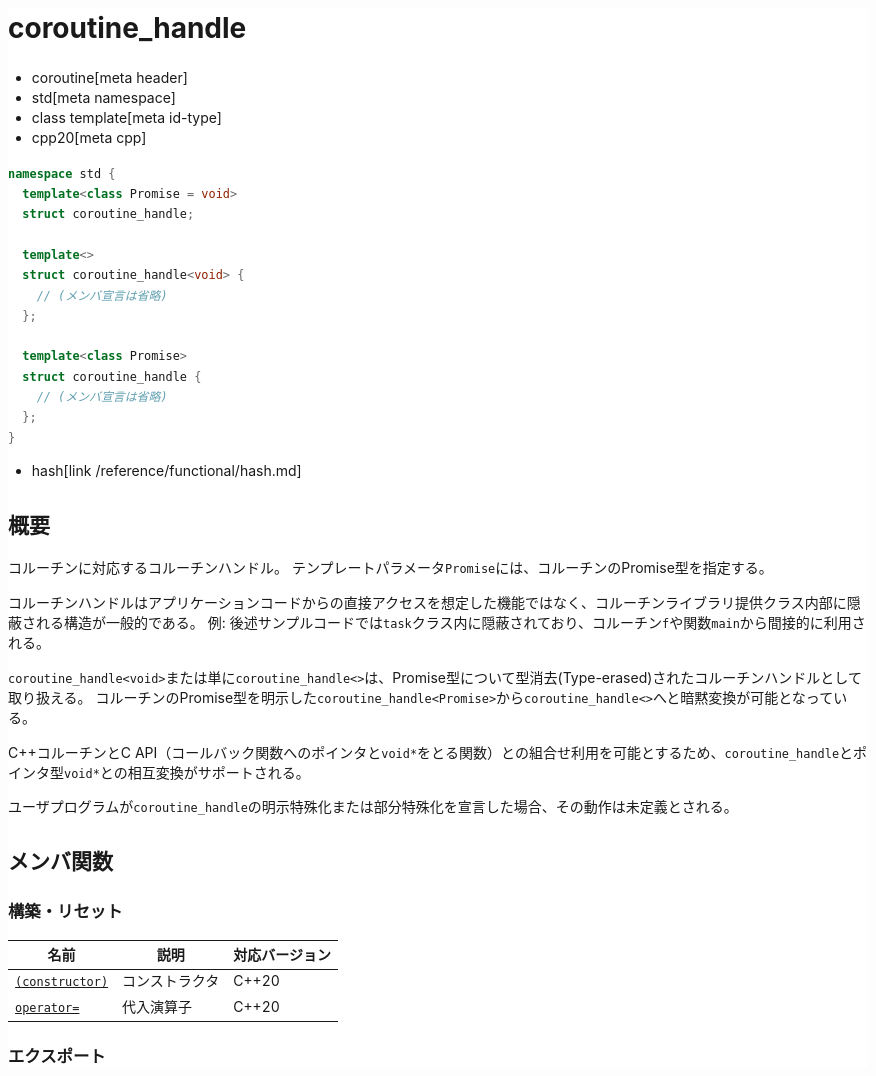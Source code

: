 # coroutine_handle
* coroutine[meta header]
* std[meta namespace]
* class template[meta id-type]
* cpp20[meta cpp]

```cpp
namespace std {
  template<class Promise = void>
  struct coroutine_handle;

  template<>
  struct coroutine_handle<void> {
    // (メンバ宣言は省略)
  };

  template<class Promise>
  struct coroutine_handle {
    // (メンバ宣言は省略)
  };
}
```
* hash[link /reference/functional/hash.md]

## 概要
コルーチンに対応するコルーチンハンドル。
テンプレートパラメータ`Promise`には、コルーチンのPromise型を指定する。

コルーチンハンドルはアプリケーションコードからの直接アクセスを想定した機能ではなく、コルーチンライブラリ提供クラス内部に隠蔽される構造が一般的である。
例: 後述サンプルコードでは`task`クラス内に隠蔽されており、コルーチン`f`や関数`main`から間接的に利用される。

`coroutine_handle<void>`または単に`coroutine_handle<>`は、Promise型について型消去(Type-erased)されたコルーチンハンドルとして取り扱える。
コルーチンのPromise型を明示した`coroutine_handle<Promise>`から`coroutine_handle<>`へと暗黙変換が可能となっている。

C++コルーチンとC API（コールバック関数へのポインタと`void*`をとる関数）との組合せ利用を可能とするため、`coroutine_handle`とポインタ型`void*`との相互変換がサポートされる。

ユーザプログラムが`coroutine_handle`の明示特殊化または部分特殊化を宣言した場合、その動作は未定義とされる。


## メンバ関数
### 構築・リセット

| 名前            | 説明           | 対応バージョン |
|-----------------|----------------|----------------|
| [`(constructor)`](coroutine_handle/op_constructor.md) | コンストラクタ | C++20 |
| [`operator=`](coroutine_handle/op_assign.md) | 代入演算子 | C++20 |

### エクスポート
